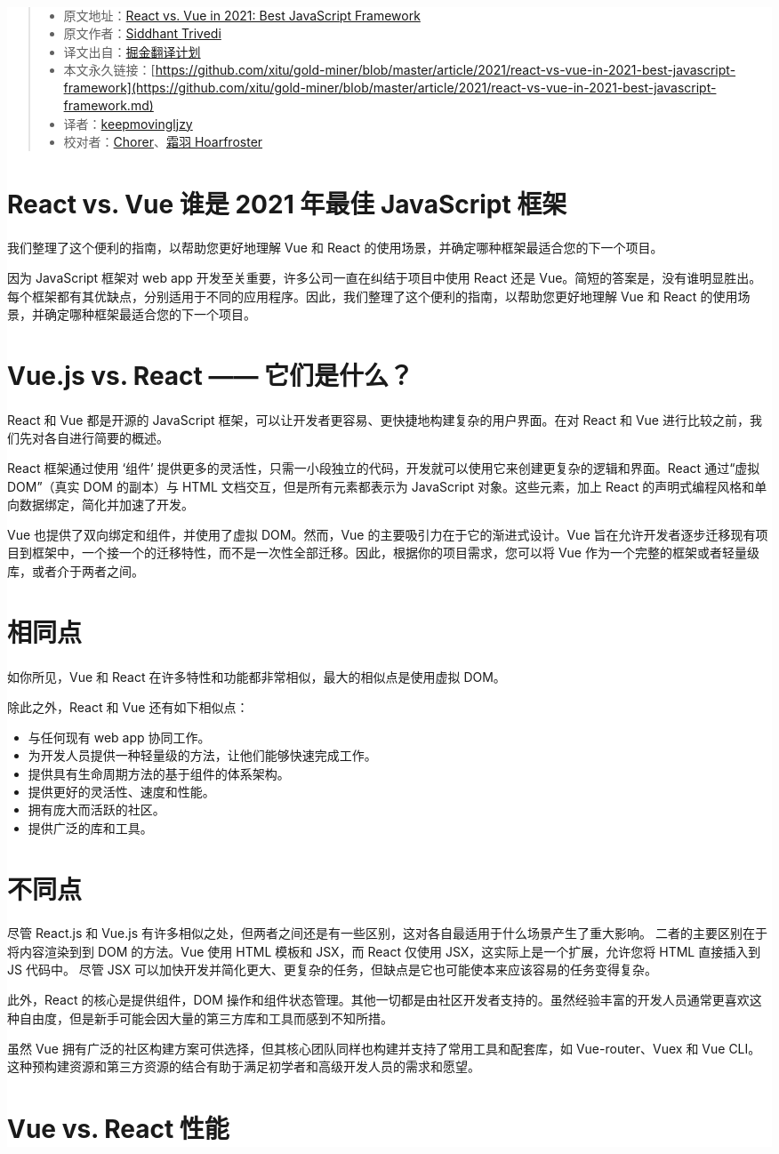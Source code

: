 > - 原文地址：[React vs. Vue in 2021: Best JavaScript Framework](https://dzone.com/articles/react-vs-vue-in-2021-best-javascript-framework)
> - 原文作者：[Siddhant Trivedi](https://dzone.com/users/4453916/elizabethlvova.html)
> - 译文出自：[掘金翻译计划](https://github.com/xitu/gold-miner)
> - 本文永久链接：[https://github.com/xitu/gold-miner/blob/master/article/2021/react-vs-vue-in-2021-best-javascript-framework](https://github.com/xitu/gold-miner/blob/master/article/2021/react-vs-vue-in-2021-best-javascript-framework.md)
> - 译者：[keepmovingljzy](https://github.com/keepmovingljzy)
> - 校对者：[Chorer](https://github.com/Chorer)、[霜羽 Hoarfroster](https://github.com/PassionPenguin)

# React vs. Vue 谁是 2021 年最佳 JavaScript 框架

我们整理了这个便利的指南，以帮助您更好地理解 Vue 和 React 的使用场景，并确定哪种框架最适合您的下一个项目。

因为 JavaScript 框架对 web app 开发至关重要，许多公司一直在纠结于项目中使用 React 还是 Vue。简短的答案是，没有谁明显胜出。每个框架都有其优缺点，分别适用于不同的应用程序。因此，我们整理了这个便利的指南，以帮助您更好地理解 Vue 和 React 的使用场景，并确定哪种框架最适合您的下一个项目。

# **Vue.js vs. React —— 它们是什么？**

React 和 Vue 都是开源的 JavaScript 框架，可以让开发者更容易、更快捷地构建复杂的用户界面。在对 React 和 Vue 进行比较之前，我们先对各自进行简要的概述。

React 框架通过使用 ‘组件’ 提供更多的灵活性，只需一小段独立的代码，开发就可以使用它来创建更复杂的逻辑和界面。React 通过“虚拟 DOM”（真实 DOM 的副本）与 HTML 文档交互，但是所有元素都表示为 JavaScript 对象。这些元素，加上 React 的声明式编程风格和单向数据绑定，简化并加速了开发。

Vue 也提供了双向绑定和组件，并使用了虚拟 DOM。然而，Vue 的主要吸引力在于它的渐进式设计。Vue 旨在允许开发者逐步迁移现有项目到框架中，一个接一个的迁移特性，而不是一次性全部迁移。因此，根据你的项目需求，您可以将 Vue 作为一个完整的框架或者轻量级库，或者介于两者之间。

# **相同点**

如你所见，Vue 和 React 在许多特性和功能都非常相似，最大的相似点是使用虚拟 DOM。

除此之外，React 和 Vue 还有如下相似点：

- 与任何现有 web app 协同工作。
- 为开发人员提供一种轻量级的方法，让他们能够快速完成工作。
- 提供具有生命周期方法的基于组件的体系架构。
- 提供更好的灵活性、速度和性能。
- 拥有庞大而活跃的社区。
- 提供广泛的库和工具。

# **不同点**

尽管 React.js 和 Vue.js 有许多相似之处，但两者之间还是有一些区别，这对各自最适用于什么场景产生了重大影响。 二者的主要区别在于将内容渲染到到 DOM 的方法。Vue 使用 HTML 模板和 JSX，而 React 仅使用 JSX，这实际上是一个扩展，允许您将 HTML 直接插入到 JS 代码中。 尽管 JSX 可以加快开发并简化更大、更复杂的任务，但缺点是它也可能使本来应该容易的任务变得复杂。

此外，React 的核心是提供组件，DOM 操作和组件状态管理。其他一切都是由社区开发者支持的。虽然经验丰富的开发人员通常更喜欢这种自由度，但是新手可能会因大量的第三方库和工具而感到不知所措。

虽然 Vue 拥有广泛的社区构建方案可供选择，但其核心团队同样也构建并支持了常用工具和配套库，如 Vue-router、Vuex 和 Vue CLI。这种预构建资源和第三方资源的结合有助于满足初学者和高级开发人员的需求和愿望。

# **Vue vs. React 性能**
